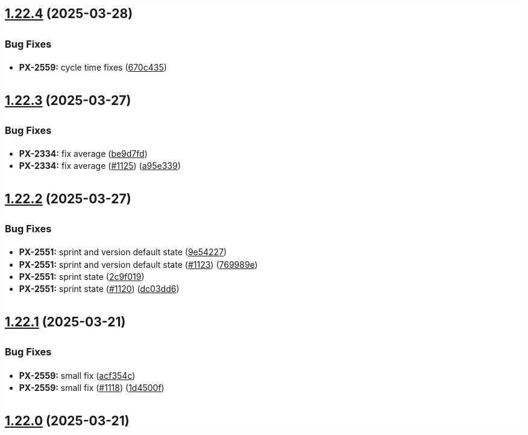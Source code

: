 ## [1.22.4](https://github.com/studiographene/pulse-data-integration/compare/v1.22.3...v1.22.4) (2025-03-28)


### Bug Fixes

* **PX-2559:** cycle time fixes ([670c435](https://github.com/studiographene/pulse-data-integration/commit/670c435ca327d17292df79cffd7f856e91669b44))

## [1.22.3](https://github.com/studiographene/pulse-data-integration/compare/v1.22.2...v1.22.3) (2025-03-27)


### Bug Fixes

* **PX-2334:** fix average ([be9d7fd](https://github.com/studiographene/pulse-data-integration/commit/be9d7fd926fa8771a3a3a1bd2fda11a1c7594fc1))
* **PX-2334:** fix average ([#1125](https://github.com/studiographene/pulse-data-integration/issues/1125)) ([a95e339](https://github.com/studiographene/pulse-data-integration/commit/a95e339de70befcde6ed8859839163772297ea4d))

## [1.22.2](https://github.com/studiographene/pulse-data-integration/compare/v1.22.1...v1.22.2) (2025-03-27)


### Bug Fixes

* **PX-2551:** sprint and version default state ([9e54227](https://github.com/studiographene/pulse-data-integration/commit/9e5422744251233ad78db92889498b27c8634579))
* **PX-2551:** sprint and version default state ([#1123](https://github.com/studiographene/pulse-data-integration/issues/1123)) ([769989e](https://github.com/studiographene/pulse-data-integration/commit/769989e3b08f55f5e03418297a0d688762afc142))
* **PX-2551:** sprint state ([2c9f019](https://github.com/studiographene/pulse-data-integration/commit/2c9f019558e193f0ccde566be176f4141fcdf379))
* **PX-2551:** sprint state ([#1120](https://github.com/studiographene/pulse-data-integration/issues/1120)) ([dc03dd6](https://github.com/studiographene/pulse-data-integration/commit/dc03dd6dae3acc9c5222cc443d8fc11d86bf0c8d))

## [1.22.1](https://github.com/studiographene/pulse-data-integration/compare/v1.22.0...v1.22.1) (2025-03-21)


### Bug Fixes

* **PX-2559:** small fix ([acf354c](https://github.com/studiographene/pulse-data-integration/commit/acf354cdd84f1e1fe9536bef7713d559922f5078))
* **PX-2559:** small fix ([#1118](https://github.com/studiographene/pulse-data-integration/issues/1118)) ([1d4500f](https://github.com/studiographene/pulse-data-integration/commit/1d4500ff16d848a0822f0669c4bfeb56f384ca40))

## [1.22.0](https://github.com/studiographene/pulse-data-integration/compare/v1.21.0...v1.22.0) (2025-03-21)

